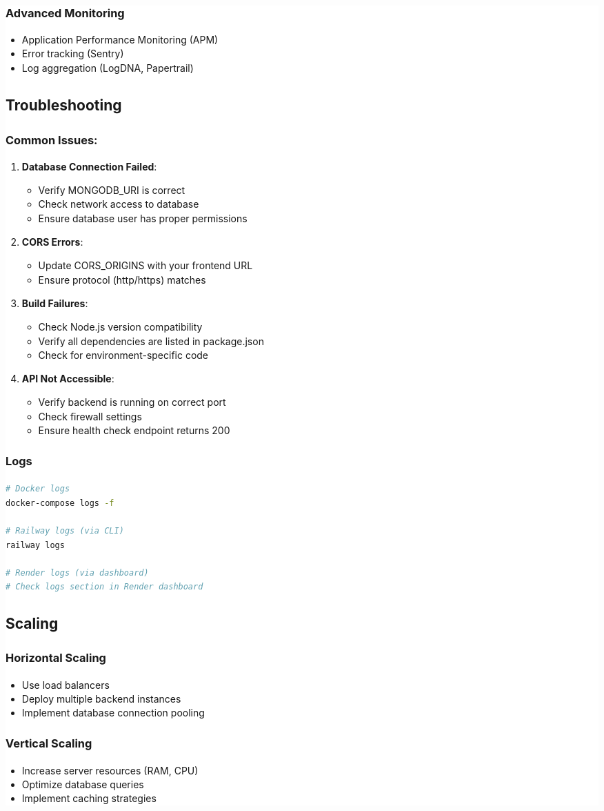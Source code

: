 ### Advanced Monitoring
- Application Performance Monitoring (APM)
- Error tracking (Sentry)
- Log aggregation (LogDNA, Papertrail)

## Troubleshooting

### Common Issues:

1. **Database Connection Failed**:
   - Verify MONGODB_URI is correct
   - Check network access to database
   - Ensure database user has proper permissions

2. **CORS Errors**:
   - Update CORS_ORIGINS with your frontend URL
   - Ensure protocol (http/https) matches

3. **Build Failures**:
   - Check Node.js version compatibility
   - Verify all dependencies are listed in package.json
   - Check for environment-specific code

4. **API Not Accessible**:
   - Verify backend is running on correct port
   - Check firewall settings
   - Ensure health check endpoint returns 200

### Logs
```bash
# Docker logs
docker-compose logs -f

# Railway logs (via CLI)
railway logs

# Render logs (via dashboard)
# Check logs section in Render dashboard
```

## Scaling

### Horizontal Scaling
- Use load balancers
- Deploy multiple backend instances
- Implement database connection pooling

### Vertical Scaling
- Increase server resources (RAM, CPU)
- Optimize database queries
- Implement caching strategies
